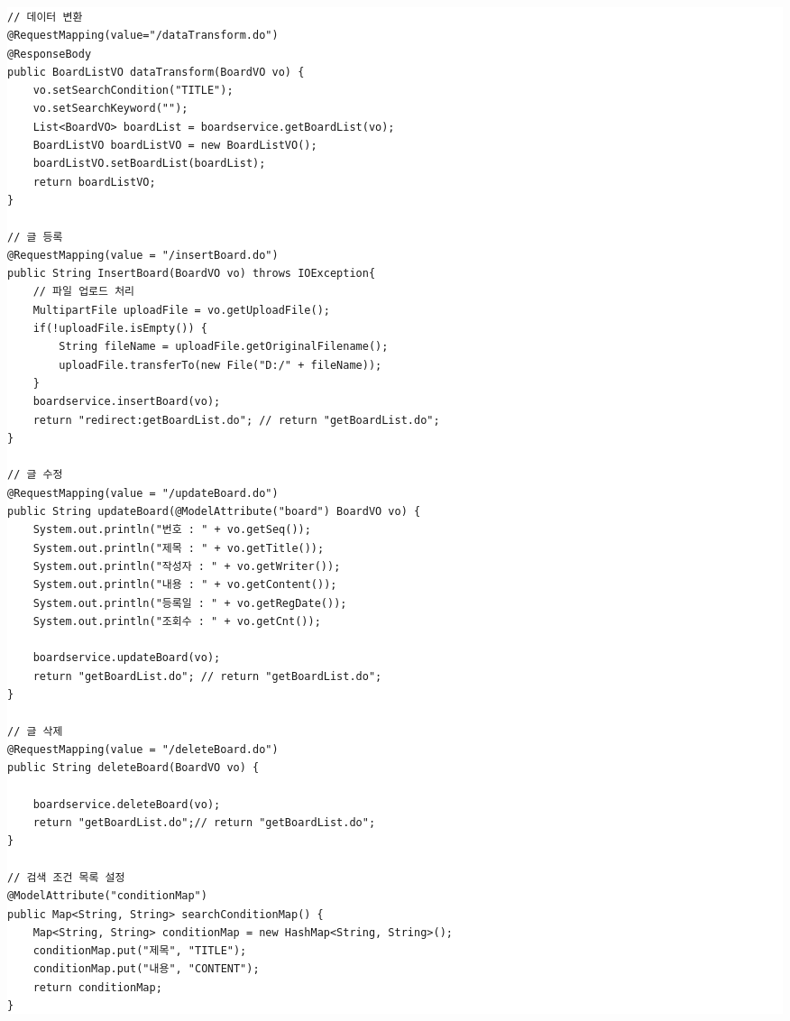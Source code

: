	// 데이터 변환
	@RequestMapping(value="/dataTransform.do")
	@ResponseBody
	public BoardListVO dataTransform(BoardVO vo) {
		vo.setSearchCondition("TITLE");
		vo.setSearchKeyword("");
		List<BoardVO> boardList = boardservice.getBoardList(vo);
		BoardListVO boardListVO = new BoardListVO();
		boardListVO.setBoardList(boardList);
		return boardListVO;
	}
	
	// 글 등록
	@RequestMapping(value = "/insertBoard.do")
	public String InsertBoard(BoardVO vo) throws IOException{
		// 파일 업로드 처리  
		MultipartFile uploadFile = vo.getUploadFile();
		if(!uploadFile.isEmpty()) {
			String fileName = uploadFile.getOriginalFilename();
			uploadFile.transferTo(new File("D:/" + fileName));
		}
		boardservice.insertBoard(vo);
		return "redirect:getBoardList.do"; // return "getBoardList.do";
	}

	// 글 수정
	@RequestMapping(value = "/updateBoard.do")
	public String updateBoard(@ModelAttribute("board") BoardVO vo) {
		System.out.println("번호 : " + vo.getSeq());
		System.out.println("제목 : " + vo.getTitle());
		System.out.println("작성자 : " + vo.getWriter());
		System.out.println("내용 : " + vo.getContent());
		System.out.println("등록일 : " + vo.getRegDate());
		System.out.println("조회수 : " + vo.getCnt());

		boardservice.updateBoard(vo);
		return "getBoardList.do"; // return "getBoardList.do";
	}

	// 글 삭제
	@RequestMapping(value = "/deleteBoard.do")
	public String deleteBoard(BoardVO vo) {

		boardservice.deleteBoard(vo);
		return "getBoardList.do";// return "getBoardList.do";
	}

	// 검색 조건 목록 설정
	@ModelAttribute("conditionMap")
	public Map<String, String> searchConditionMap() {
		Map<String, String> conditionMap = new HashMap<String, String>();
		conditionMap.put("제목", "TITLE");
		conditionMap.put("내용", "CONTENT");
		return conditionMap;
	}

